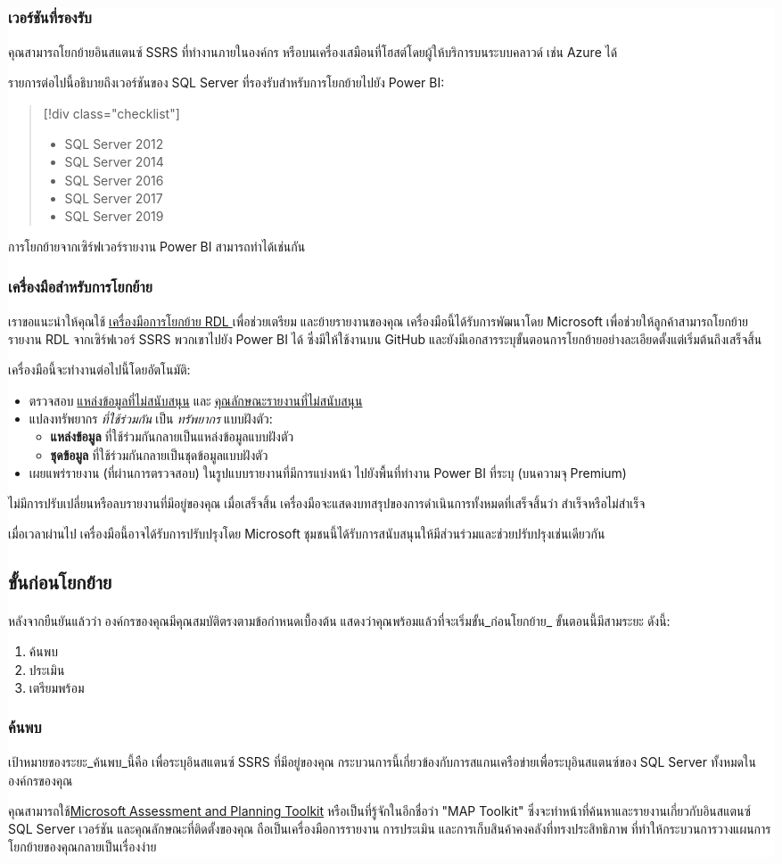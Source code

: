 ### <a name="supported-versions"></a>เวอร์ชันที่รองรับ

คุณสามารถโยกย้ายอินสแตนซ์ SSRS ที่ทำงานภายในองค์กร หรือบนเครื่องเสมือนที่โฮสต์โดยผู้ให้บริการบนระบบคลาวด์ เช่น Azure ได้

รายการต่อไปนี้อธิบายถึงเวอร์ชันของ SQL Server ที่รองรับสำหรับการโยกย้ายไปยัง Power BI:

> [!div class="checklist"]
> - SQL Server 2012
> - SQL Server 2014
> - SQL Server 2016
> - SQL Server 2017
> - SQL Server 2019

การโยกย้ายจากเซิร์ฟเวอร์รายงาน Power BI สามารถทำได้เช่นกัน

### <a name="migration-tool"></a>เครื่องมือสำหรับการโยกย้าย

เราขอแนะนำให้คุณใช้ [เครื่องมือการโยกย้าย RDL ](https://github.com/microsoft/RdlMigration) เพื่อช่วยเตรียม และย้ายรายงานของคุณ เครื่องมือนี้ได้รับการพัฒนาโดย Microsoft เพื่อช่วยให้ลูกค้าสามารถโยกย้ายรายงาน RDL จากเซิร์ฟเวอร์ SSRS พวกเขาไปยัง Power BI ได้ ซึ่งมีให้ใช้งานบน GitHub และยังมีเอกสารระบุขั้นตอนการโยกย้ายอย่างละเอียดตั้งแต่เริ่มต้นถึงเสร็จสิ้น

เครื่องมือนี้จะทำงานต่อไปนี้โดยอัตโนมัติ:

* ตรวจสอบ [แหล่งข้อมูลที่ไม่สนับสนุน](../paginated-reports/paginated-reports-data-sources.md) และ [คุณลักษณะรายงานที่ไม่สนับสนุน](../paginated-reports/paginated-reports-faq.md#what-paginated-report-features-in-ssrs-arent-yet-supported-in-power-bi)
* แปลงทรัพยากร _ที่ใช้ร่วมกัน_ เป็น _ทรัพยากร_ แบบฝังตัว:
  * **แหล่งข้อมูล** ที่ใช้ร่วมกันกลายเป็นแหล่งข้อมูลแบบฝังตัว
  * **ชุดข้อมูล** ที่ใช้ร่วมกันกลายเป็นชุดข้อมูลแบบฝังตัว
* เผยแพร่รายงาน (ที่ผ่านการตรวจสอบ) ในรูปแบบรายงานที่มีการแบ่งหน้า ไปยังพื้นที่ทำงาน Power BI ที่ระบุ (บนความจุ Premium)

ไม่มีการปรับเปลี่ยนหรือลบรายงานที่มีอยู่ของคุณ เมื่อเสร็จสิ้น เครื่องมือจะแสดงบทสรุปของการดำเนินการทั้งหมดที่เสร็จสิ้นว่า สำเร็จหรือไม่สำเร็จ

เมื่อเวลาผ่านไป เครื่องมือนี้อาจได้รับการปรับปรุงโดย Microsoft ชุมชนนี้ได้รับการสนับสนุนให้มีส่วนร่วมและช่วยปรับปรุงเช่นเดียวกัน

## <a name="pre-migration-stage"></a>ขั้นก่อนโยกย้าย

หลังจากยืนยันแล้วว่า องค์กรของคุณมีคุณสมบัติตรงตามข้อกำหนดเบื้องต้น แสดงว่าคุณพร้อมแล้วที่จะเริ่มขั้น_ก่อนโยกย้าย_ ขั้นตอนนี้มีสามระยะ ดังนี้:

1. ค้นพบ
1. ประเมิน
1. เตรียมพร้อม

### <a name="discover"></a>ค้นพบ

เป้าหมายของระยะ_ค้นพบ_นี้คือ เพื่อระบุอินสแตนซ์ SSRS ที่มีอยู่ของคุณ กระบวนการนี้เกี่ยวข้องกับการสแกนเครือข่ายเพื่อระบุอินสแตนซ์ของ SQL Server ทั้งหมดในองค์กรของคุณ

คุณสามารถใช้[Microsoft Assessment and Planning Toolkit](https://www.microsoft.com/download/details.aspx?id=7826) หรือเป็นที่รู้จักในอีกชื่อว่า "MAP Toolkit" ซึ่งจะทำหน้าที่ค้นหาและรายงานเกี่ยวกับอินสแตนซ์ SQL Server เวอร์ชัน และคุณลักษณะที่ติดตั้งของคุณ ถือเป็นเครื่องมือการรายงาน การประเมิน และการเก็บสินค้าคงคลังที่ทรงประสิทธิภาพ ที่ทำให้กระบวนการวางแผนการโยกย้ายของคุณกลายเป็นเรื่องง่าย
